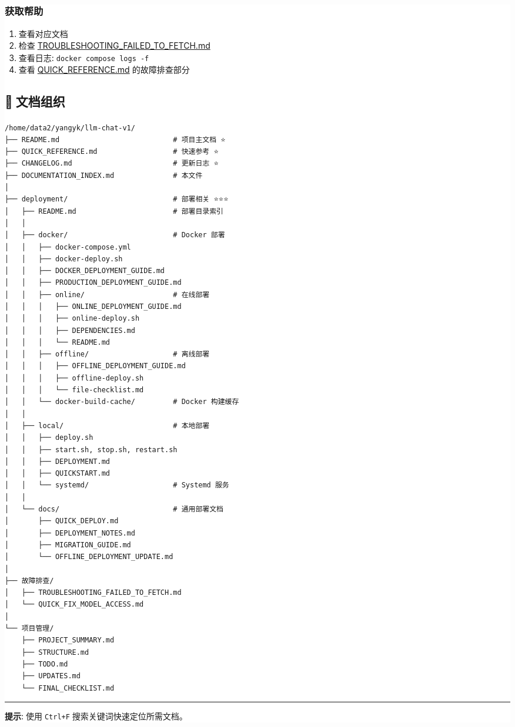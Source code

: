 ### 获取帮助
1. 查看对应文档
2. 检查 [TROUBLESHOOTING_FAILED_TO_FETCH.md](TROUBLESHOOTING_FAILED_TO_FETCH.md)
3. 查看日志: `docker compose logs -f`
4. 查看 [QUICK_REFERENCE.md](QUICK_REFERENCE.md) 的故障排查部分

## 📂 文档组织

```
/home/data2/yangyk/llm-chat-v1/
├── README.md                           # 项目主文档 ⭐
├── QUICK_REFERENCE.md                  # 快速参考 ⭐
├── CHANGELOG.md                        # 更新日志 ⭐
├── DOCUMENTATION_INDEX.md              # 本文件
│
├── deployment/                         # 部署相关 ⭐⭐⭐
│   ├── README.md                       # 部署目录索引
│   │
│   ├── docker/                         # Docker 部署
│   │   ├── docker-compose.yml
│   │   ├── docker-deploy.sh
│   │   ├── DOCKER_DEPLOYMENT_GUIDE.md
│   │   ├── PRODUCTION_DEPLOYMENT_GUIDE.md
│   │   ├── online/                     # 在线部署
│   │   │   ├── ONLINE_DEPLOYMENT_GUIDE.md
│   │   │   ├── online-deploy.sh
│   │   │   ├── DEPENDENCIES.md
│   │   │   └── README.md
│   │   ├── offline/                    # 离线部署
│   │   │   ├── OFFLINE_DEPLOYMENT_GUIDE.md
│   │   │   ├── offline-deploy.sh
│   │   │   └── file-checklist.md
│   │   └── docker-build-cache/         # Docker 构建缓存
│   │
│   ├── local/                          # 本地部署
│   │   ├── deploy.sh
│   │   ├── start.sh, stop.sh, restart.sh
│   │   ├── DEPLOYMENT.md
│   │   ├── QUICKSTART.md
│   │   └── systemd/                    # Systemd 服务
│   │
│   └── docs/                           # 通用部署文档
│       ├── QUICK_DEPLOY.md
│       ├── DEPLOYMENT_NOTES.md
│       ├── MIGRATION_GUIDE.md
│       └── OFFLINE_DEPLOYMENT_UPDATE.md
│
├── 故障排查/
│   ├── TROUBLESHOOTING_FAILED_TO_FETCH.md
│   └── QUICK_FIX_MODEL_ACCESS.md
│
└── 项目管理/
    ├── PROJECT_SUMMARY.md
    ├── STRUCTURE.md
    ├── TODO.md
    ├── UPDATES.md
    └── FINAL_CHECKLIST.md
```

---

**提示**: 使用 `Ctrl+F` 搜索关键词快速定位所需文档。
